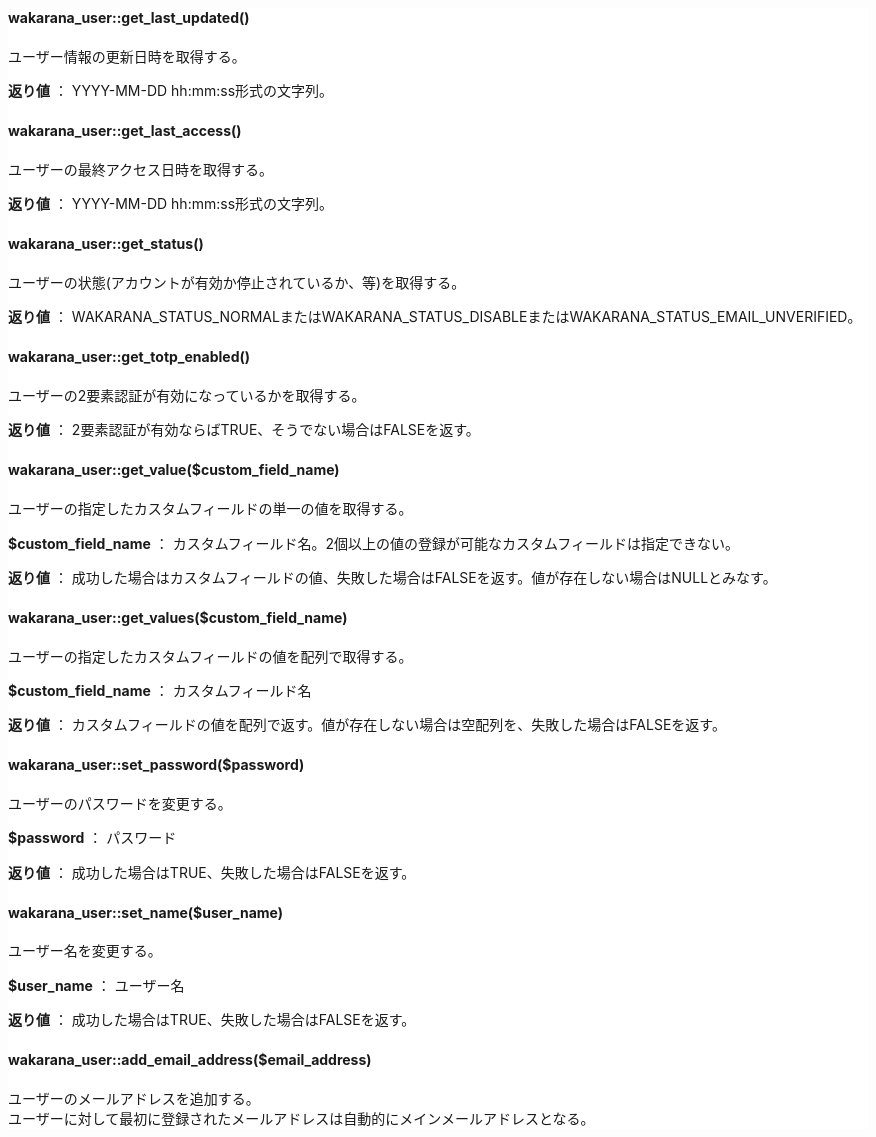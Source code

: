 
#### wakarana_user::get_last_updated()
ユーザー情報の更新日時を取得する。  
  
**返り値** ： YYYY-MM-DD hh:mm:ss形式の文字列。


#### wakarana_user::get_last_access()
ユーザーの最終アクセス日時を取得する。  
  
**返り値** ： YYYY-MM-DD hh:mm:ss形式の文字列。


#### wakarana_user::get_status()
ユーザーの状態(アカウントが有効か停止されているか、等)を取得する。  
  
**返り値** ： WAKARANA_STATUS_NORMALまたはWAKARANA_STATUS_DISABLEまたはWAKARANA_STATUS_EMAIL_UNVERIFIED。


#### wakarana_user::get_totp_enabled()
ユーザーの2要素認証が有効になっているかを取得する。  
  
**返り値** ： 2要素認証が有効ならばTRUE、そうでない場合はFALSEを返す。


#### wakarana_user::get_value($custom_field_name)
ユーザーの指定したカスタムフィールドの単一の値を取得する。  
  
**$custom_field_name** ： カスタムフィールド名。2個以上の値の登録が可能なカスタムフィールドは指定できない。  
  
**返り値** ： 成功した場合はカスタムフィールドの値、失敗した場合はFALSEを返す。値が存在しない場合はNULLとみなす。


#### wakarana_user::get_values($custom_field_name)
ユーザーの指定したカスタムフィールドの値を配列で取得する。  
  
**$custom_field_name** ： カスタムフィールド名  
  
**返り値** ： カスタムフィールドの値を配列で返す。値が存在しない場合は空配列を、失敗した場合はFALSEを返す。


#### wakarana_user::set_password($password)
ユーザーのパスワードを変更する。  
  
**$password** ： パスワード  
  
**返り値** ： 成功した場合はTRUE、失敗した場合はFALSEを返す。


#### wakarana_user::set_name($user_name)
ユーザー名を変更する。  
  
**$user_name** ： ユーザー名  
  
**返り値** ： 成功した場合はTRUE、失敗した場合はFALSEを返す。


#### wakarana_user::add_email_address($email_address)
ユーザーのメールアドレスを追加する。  
ユーザーに対して最初に登録されたメールアドレスは自動的にメインメールアドレスとなる。  
  